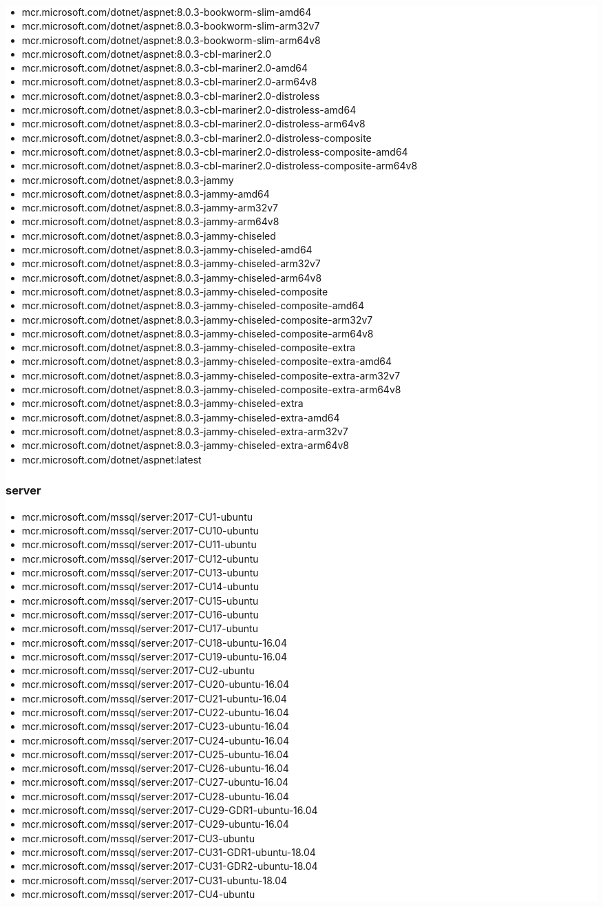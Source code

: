 - mcr.microsoft.com/dotnet/aspnet:8.0.3-bookworm-slim-amd64
- mcr.microsoft.com/dotnet/aspnet:8.0.3-bookworm-slim-arm32v7
- mcr.microsoft.com/dotnet/aspnet:8.0.3-bookworm-slim-arm64v8
- mcr.microsoft.com/dotnet/aspnet:8.0.3-cbl-mariner2.0
- mcr.microsoft.com/dotnet/aspnet:8.0.3-cbl-mariner2.0-amd64
- mcr.microsoft.com/dotnet/aspnet:8.0.3-cbl-mariner2.0-arm64v8
- mcr.microsoft.com/dotnet/aspnet:8.0.3-cbl-mariner2.0-distroless
- mcr.microsoft.com/dotnet/aspnet:8.0.3-cbl-mariner2.0-distroless-amd64
- mcr.microsoft.com/dotnet/aspnet:8.0.3-cbl-mariner2.0-distroless-arm64v8
- mcr.microsoft.com/dotnet/aspnet:8.0.3-cbl-mariner2.0-distroless-composite
- mcr.microsoft.com/dotnet/aspnet:8.0.3-cbl-mariner2.0-distroless-composite-amd64
- mcr.microsoft.com/dotnet/aspnet:8.0.3-cbl-mariner2.0-distroless-composite-arm64v8
- mcr.microsoft.com/dotnet/aspnet:8.0.3-jammy
- mcr.microsoft.com/dotnet/aspnet:8.0.3-jammy-amd64
- mcr.microsoft.com/dotnet/aspnet:8.0.3-jammy-arm32v7
- mcr.microsoft.com/dotnet/aspnet:8.0.3-jammy-arm64v8
- mcr.microsoft.com/dotnet/aspnet:8.0.3-jammy-chiseled
- mcr.microsoft.com/dotnet/aspnet:8.0.3-jammy-chiseled-amd64
- mcr.microsoft.com/dotnet/aspnet:8.0.3-jammy-chiseled-arm32v7
- mcr.microsoft.com/dotnet/aspnet:8.0.3-jammy-chiseled-arm64v8
- mcr.microsoft.com/dotnet/aspnet:8.0.3-jammy-chiseled-composite
- mcr.microsoft.com/dotnet/aspnet:8.0.3-jammy-chiseled-composite-amd64
- mcr.microsoft.com/dotnet/aspnet:8.0.3-jammy-chiseled-composite-arm32v7
- mcr.microsoft.com/dotnet/aspnet:8.0.3-jammy-chiseled-composite-arm64v8
- mcr.microsoft.com/dotnet/aspnet:8.0.3-jammy-chiseled-composite-extra
- mcr.microsoft.com/dotnet/aspnet:8.0.3-jammy-chiseled-composite-extra-amd64
- mcr.microsoft.com/dotnet/aspnet:8.0.3-jammy-chiseled-composite-extra-arm32v7
- mcr.microsoft.com/dotnet/aspnet:8.0.3-jammy-chiseled-composite-extra-arm64v8
- mcr.microsoft.com/dotnet/aspnet:8.0.3-jammy-chiseled-extra
- mcr.microsoft.com/dotnet/aspnet:8.0.3-jammy-chiseled-extra-amd64
- mcr.microsoft.com/dotnet/aspnet:8.0.3-jammy-chiseled-extra-arm32v7
- mcr.microsoft.com/dotnet/aspnet:8.0.3-jammy-chiseled-extra-arm64v8
- mcr.microsoft.com/dotnet/aspnet:latest

### server 

 - mcr.microsoft.com/mssql/server:2017-CU1-ubuntu
- mcr.microsoft.com/mssql/server:2017-CU10-ubuntu
- mcr.microsoft.com/mssql/server:2017-CU11-ubuntu
- mcr.microsoft.com/mssql/server:2017-CU12-ubuntu
- mcr.microsoft.com/mssql/server:2017-CU13-ubuntu
- mcr.microsoft.com/mssql/server:2017-CU14-ubuntu
- mcr.microsoft.com/mssql/server:2017-CU15-ubuntu
- mcr.microsoft.com/mssql/server:2017-CU16-ubuntu
- mcr.microsoft.com/mssql/server:2017-CU17-ubuntu
- mcr.microsoft.com/mssql/server:2017-CU18-ubuntu-16.04
- mcr.microsoft.com/mssql/server:2017-CU19-ubuntu-16.04
- mcr.microsoft.com/mssql/server:2017-CU2-ubuntu
- mcr.microsoft.com/mssql/server:2017-CU20-ubuntu-16.04
- mcr.microsoft.com/mssql/server:2017-CU21-ubuntu-16.04
- mcr.microsoft.com/mssql/server:2017-CU22-ubuntu-16.04
- mcr.microsoft.com/mssql/server:2017-CU23-ubuntu-16.04
- mcr.microsoft.com/mssql/server:2017-CU24-ubuntu-16.04
- mcr.microsoft.com/mssql/server:2017-CU25-ubuntu-16.04
- mcr.microsoft.com/mssql/server:2017-CU26-ubuntu-16.04
- mcr.microsoft.com/mssql/server:2017-CU27-ubuntu-16.04
- mcr.microsoft.com/mssql/server:2017-CU28-ubuntu-16.04
- mcr.microsoft.com/mssql/server:2017-CU29-GDR1-ubuntu-16.04
- mcr.microsoft.com/mssql/server:2017-CU29-ubuntu-16.04
- mcr.microsoft.com/mssql/server:2017-CU3-ubuntu
- mcr.microsoft.com/mssql/server:2017-CU31-GDR1-ubuntu-18.04
- mcr.microsoft.com/mssql/server:2017-CU31-GDR2-ubuntu-18.04
- mcr.microsoft.com/mssql/server:2017-CU31-ubuntu-18.04
- mcr.microsoft.com/mssql/server:2017-CU4-ubuntu